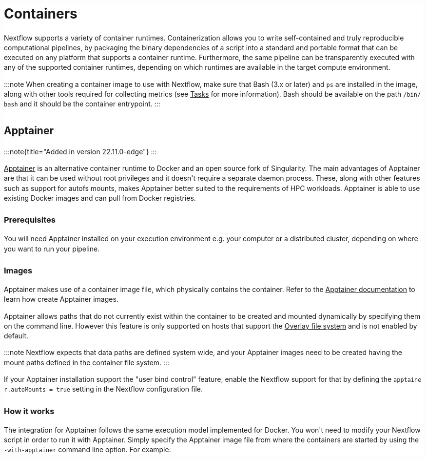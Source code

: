# Containers

Nextflow supports a variety of container runtimes. Containerization allows you to write self-contained and truly reproducible computational pipelines, by packaging the binary dependencies of a script into a standard and portable format that can be executed on any platform that supports a container runtime. Furthermore, the same pipeline can be transparently executed with any of the supported container runtimes, depending on which runtimes are available in the target compute environment.

:::note
When creating a container image to use with Nextflow, make sure that Bash (3.x or later) and `ps` are installed in the image, along with other tools required for collecting metrics (see [Tasks][execution-report-tasks] for more information). Bash should be available on the path `/bin/bash` and it should be the container entrypoint.
:::

## Apptainer

:::note{title="Added in version 22.11.0-edge"}
:::

[Apptainer](https://apptainer.org) is an alternative container runtime to Docker and an open source fork of Singularity. The main advantages of Apptainer are that it can be used without root privileges and it doesn't require a separate daemon process. These, along with other features such as support for autofs mounts, makes Apptainer better suited to the requirements of HPC workloads. Apptainer is able to use existing Docker images and can pull from Docker registries.

### Prerequisites

You will need Apptainer installed on your execution environment e.g. your computer or a distributed cluster, depending on where you want to run your pipeline.

### Images

Apptainer makes use of a container image file, which physically contains the container. Refer to the [Apptainer documentation](https://apptainer.org/docs) to learn how create Apptainer images.

Apptainer allows paths that do not currently exist within the container to be created and mounted dynamically by specifying them on the command line. However this feature is only supported on hosts that support the [Overlay file system](https://en.wikipedia.org/wiki/OverlayFS) and is not enabled by default.

:::note
Nextflow expects that data paths are defined system wide, and your Apptainer images need to be created having the mount paths defined in the container file system.
:::

If your Apptainer installation support the "user bind control" feature, enable the Nextflow support for that by defining the `apptainer.autoMounts = true` setting in the Nextflow configuration file.

### How it works

The integration for Apptainer follows the same execution model implemented for Docker. You won't need to modify your Nextflow script in order to run it with Apptainer. Simply specify the Apptainer image file from where the containers are started by using the `-with-apptainer` command line option. For example:


[execution-report-tasks]: /nextflow_docs/nextflow_repo/docs/reports#tasks
[config-page]: /nextflow_docs/nextflow_repo/docs/config
[config-apptainer]: /nextflow_docs/nextflow_repo/docs/reference/config#apptainer
[config-process]: /nextflow_docs/nextflow_repo/docs/config#process-configuration
[config-charliecloud]: /nextflow_docs/nextflow_repo/docs/reference/config#charliecloud
[config-docker]: /nextflow_docs/nextflow_repo/docs/reference/config#docker
[config-podman]: /nextflow_docs/nextflow_repo/docs/reference/config#podman
[config-singularity]: /nextflow_docs/nextflow_repo/docs/reference/config#singularity